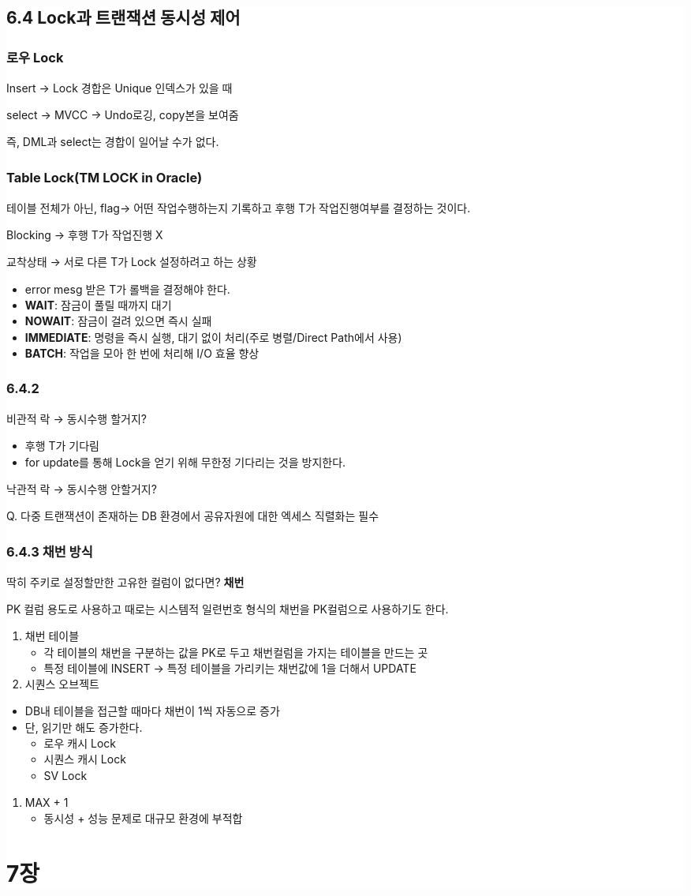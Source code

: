 ## 6.4 Lock과 트랜잭션 동시성 제어

### 로우 Lock

Insert → Lock 경합은 Unique 인덱스가 있을 때 

select → MVCC → Undo로깅, copy본을 보여줌

즉, DML과 select는 경합이 일어날 수가 없다. 

### Table Lock(TM LOCK in Oracle)

테이블 전체가 아닌, flag→ 어떤 작업수행하는지 기록하고 후행 T가  작업진행여부를 결정하는 것이다.

Blocking → 후행 T가 작업진행 X

교착상태 → 서로 다른 T가 Lock 설정하려고 하는 상황

- error mesg 받은 T가 롤백을 결정해야 한다.
- **WAIT**: 잠금이 풀릴 때까지 대기
- **NOWAIT**: 잠금이 걸려 있으면 즉시 실패
- **IMMEDIATE**: 명령을 즉시 실행, 대기 없이 처리(주로 병렬/Direct Path에서 사용)
- **BATCH**: 작업을 모아 한 번에 처리해 I/O 효율 향상

### 6.4.2

비관적 락 → 동시수행 할거지?

- 후행 T가 기다림
- for update를 통해 Lock을 얻기 위해 무한정 기다리는 것을 방지한다.

낙관적 락 → 동시수행 안할거지?

Q. 다중 트랜잭션이 존재하는 DB 환경에서 공유자원에 대한 엑세스 직렬화는 필수

### 6.4.3 채번 방식

딱히 주키로 설정할만한 고유한 컬럼이 없다면? **채번**

PK 컬럼 용도로 사용하고 때로는 시스템적 일련번호 형식의 채번을 PK컬럼으로 사용하기도 한다.

1. 채번 테이블
    - 각 테이블의 채번을 구분하는 값을 PK로 두고 채번컬럼을 가지는 테이블을 만드는 곳
    - 특정 테이블에 INSERT → 특정 테이블을 가리키는 채번값에 1을 더해서 UPDATE
2. 시퀀스 오브젝트
- DB내 테이블을 접근할 때마다 채번이 1씩 자동으로 증가
- 단, 읽기만 해도 증가한다.
    - 로우 캐시 Lock
    - 시퀀스 캐시 Lock
    - SV Lock
1. MAX + 1
    - 동시성 + 성능 문제로 대규모 환경에 부적합

# 7장
